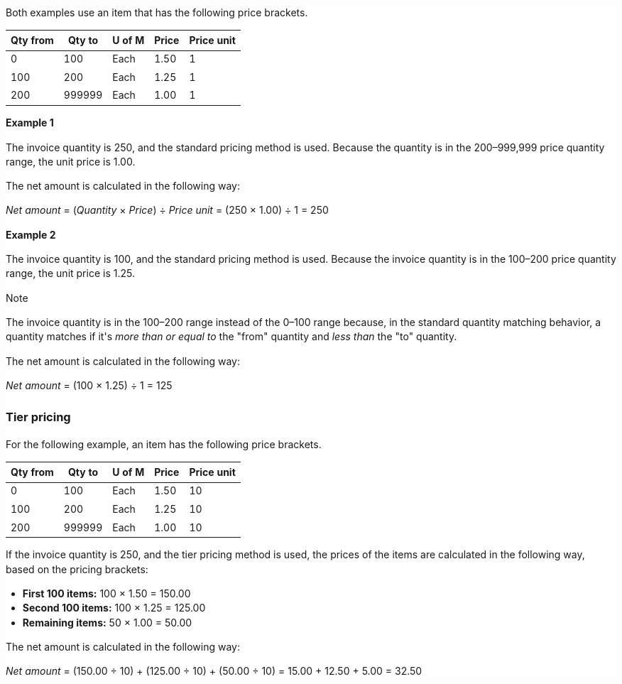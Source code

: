 Both examples use an item that has the following price brackets.

| Qty from | Qty to | U of M | Price | Price unit |
|---|---|---|---|---|
| 0 | 100 | Each | 1.50 | 1 |
| 100 | 200 | Each | 1.25 | 1 |
| 200 | 999999 | Each | 1.00 | 1 |

**Example 1**

The invoice quantity is 250, and the standard pricing method is used. Because the quantity is in the 200–999,999 price quantity range, the unit price is 1.00. 

The net amount is calculated in the following way:

*Net amount* = (*Quantity* &times; *Price*) &divide; *Price unit* = (250 &times; 1.00) &divide; 1 = 250

**Example 2**

The invoice quantity is 100, and the standard pricing method is used. Because the invoice quantity is in the 100–200 price quantity range, the unit price is 1.25.

> [!NOTE]
> The invoice quantity is in the 100–200 range instead of the 0–100 range because, in the standard quantity matching behavior, a quantity matches if it's *more than or equal to* the "from" quantity and *less than* the "to" quantity.

The net amount is calculated in the following way:

*Net amount* = (100 &times; 1.25) &divide; 1 = 125

### Tier pricing

For the following example, an item has the following price brackets.

| Qty from | Qty to | U of M | Price | Price unit |
|---|---|---|---|---|
| 0 | 100 | Each | 1.50 | 10 |
| 100 | 200 | Each | 1.25 | 10 |
| 200 | 999999 | Each | 1.00 | 10 |

If the invoice quantity is 250, and the tier pricing method is used, the prices of the items are calculated in the following way, based on the pricing brackets:

- **First 100 items:** 100 &times; 1.50 = 150.00
- **Second 100 items:** 100 &times; 1.25 = 125.00
- **Remaining items:** 50 &times; 1.00 = 50.00

The net amount is calculated in the following way:

*Net amount* = (150.00 &divide; 10) + (125.00 &divide; 10) + (50.00 &divide; 10) = 15.00 + 12.50 + 5.00 = 32.50
